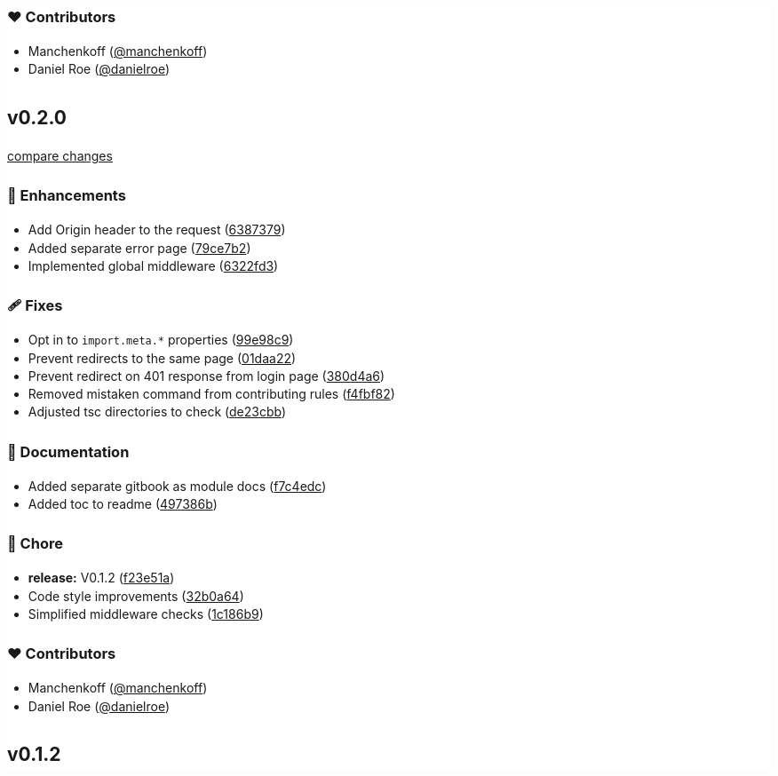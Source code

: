 ### ❤️ Contributors

- Manchenkoff ([@manchenkoff](http://github.com/manchenkoff))
- Daniel Roe ([@danielroe](http://github.com/danielroe))

## v0.2.0

[compare changes](https://github.com/manchenkoff/nuxt-auth-sanctum/compare/v0.1.2...v0.2.0)

### 🚀 Enhancements

- Add Origin header to the request ([6387379](https://github.com/manchenkoff/nuxt-auth-sanctum/commit/6387379))
- Added separate error page ([79ce7b2](https://github.com/manchenkoff/nuxt-auth-sanctum/commit/79ce7b2))
- Implemented global middleware ([6322fd3](https://github.com/manchenkoff/nuxt-auth-sanctum/commit/6322fd3))

### 🩹 Fixes

- Opt in to `import.meta.*` properties ([99e98c9](https://github.com/manchenkoff/nuxt-auth-sanctum/commit/99e98c9))
- Prevent redirects to the same page ([01daa22](https://github.com/manchenkoff/nuxt-auth-sanctum/commit/01daa22))
- Prevent redirect on 401 response from login page ([380d4a6](https://github.com/manchenkoff/nuxt-auth-sanctum/commit/380d4a6))
- Removed mistaken command from contributing rules ([f4fbf82](https://github.com/manchenkoff/nuxt-auth-sanctum/commit/f4fbf82))
- Adjusted tsc directories to check ([de23cbb](https://github.com/manchenkoff/nuxt-auth-sanctum/commit/de23cbb))

### 📖 Documentation

- Added separate gitbook as module docs ([f7c4edc](https://github.com/manchenkoff/nuxt-auth-sanctum/commit/f7c4edc))
- Added toc to readme ([497386b](https://github.com/manchenkoff/nuxt-auth-sanctum/commit/497386b))

### 🏡 Chore

- **release:** V0.1.2 ([f23e51a](https://github.com/manchenkoff/nuxt-auth-sanctum/commit/f23e51a))
- Code style improvements ([32b0a64](https://github.com/manchenkoff/nuxt-auth-sanctum/commit/32b0a64))
- Simplified middleware checks ([1c186b9](https://github.com/manchenkoff/nuxt-auth-sanctum/commit/1c186b9))

### ❤️ Contributors

- Manchenkoff ([@manchenkoff](http://github.com/manchenkoff))
- Daniel Roe ([@danielroe](http://github.com/danielroe))

## v0.1.2
